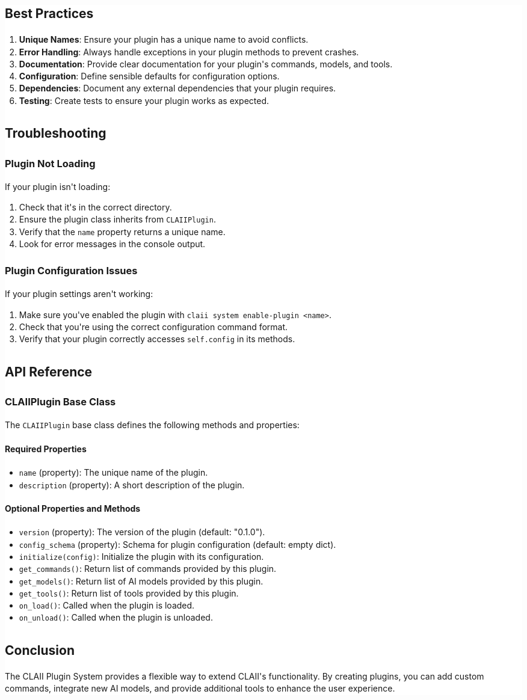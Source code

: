 ## Best Practices

1. **Unique Names**: Ensure your plugin has a unique name to avoid conflicts.
2. **Error Handling**: Always handle exceptions in your plugin methods to prevent crashes.
3. **Documentation**: Provide clear documentation for your plugin's commands, models, and tools.
4. **Configuration**: Define sensible defaults for configuration options.
5. **Dependencies**: Document any external dependencies that your plugin requires.
6. **Testing**: Create tests to ensure your plugin works as expected.

## Troubleshooting

### Plugin Not Loading

If your plugin isn't loading:

1. Check that it's in the correct directory.
2. Ensure the plugin class inherits from `CLAIIPlugin`.
3. Verify that the `name` property returns a unique name.
4. Look for error messages in the console output.

### Plugin Configuration Issues

If your plugin settings aren't working:

1. Make sure you've enabled the plugin with `claii system enable-plugin <name>`.
2. Check that you're using the correct configuration command format.
3. Verify that your plugin correctly accesses `self.config` in its methods.

## API Reference

### CLAIIPlugin Base Class

The `CLAIIPlugin` base class defines the following methods and properties:

#### Required Properties

- `name` (property): The unique name of the plugin.
- `description` (property): A short description of the plugin.

#### Optional Properties and Methods

- `version` (property): The version of the plugin (default: "0.1.0").
- `config_schema` (property): Schema for plugin configuration (default: empty dict).
- `initialize(config)`: Initialize the plugin with its configuration.
- `get_commands()`: Return list of commands provided by this plugin.
- `get_models()`: Return list of AI models provided by this plugin.
- `get_tools()`: Return list of tools provided by this plugin.
- `on_load()`: Called when the plugin is loaded.
- `on_unload()`: Called when the plugin is unloaded.

## Conclusion

The CLAII Plugin System provides a flexible way to extend CLAII's functionality. By creating plugins, you can add custom commands, integrate new AI models, and provide additional tools to enhance the user experience. 